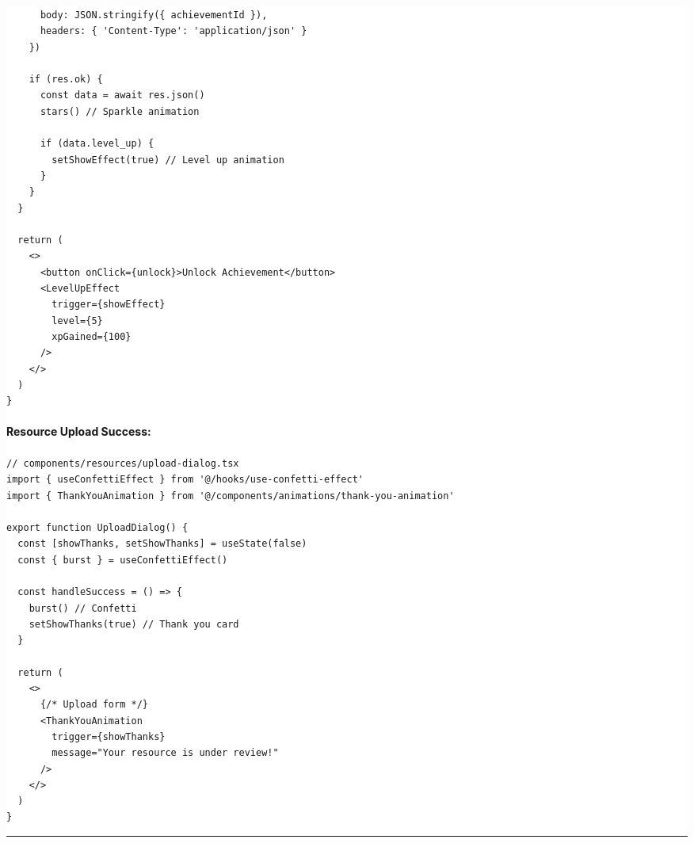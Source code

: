 ```tsx
      body: JSON.stringify({ achievementId }),
      headers: { 'Content-Type': 'application/json' }
    })
    
    if (res.ok) {
      const data = await res.json()
      stars() // Sparkle animation
      
      if (data.level_up) {
        setShowEffect(true) // Level up animation
      }
    }
  }
  
  return (
    <>
      <button onClick={unlock}>Unlock Achievement</button>
      <LevelUpEffect 
        trigger={showEffect}
        level={5}
        xpGained={100}
      />
    </>
  )
}
```

#### Resource Upload Success:
```tsx
// components/resources/upload-dialog.tsx
import { useConfettiEffect } from '@/hooks/use-confetti-effect'
import { ThankYouAnimation } from '@/components/animations/thank-you-animation'

export function UploadDialog() {
  const [showThanks, setShowThanks] = useState(false)
  const { burst } = useConfettiEffect()
  
  const handleSuccess = () => {
    burst() // Confetti
    setShowThanks(true) // Thank you card
  }
  
  return (
    <>
      {/* Upload form */}
      <ThankYouAnimation 
        trigger={showThanks}
        message="Your resource is under review!"
      />
    </>
  )
}
```

---